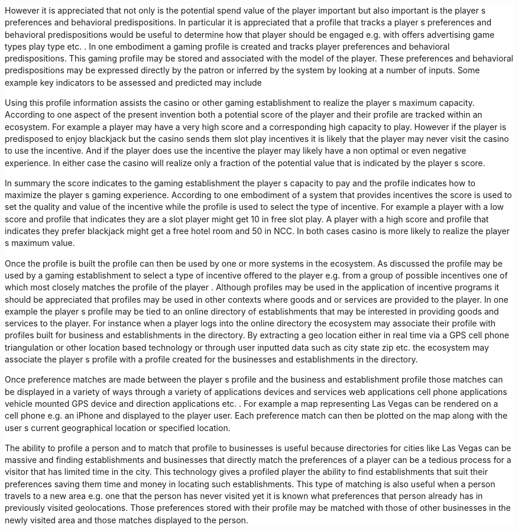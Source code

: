 However it is appreciated that not only is the potential spend value of the player important but also important is the player s preferences and behavioral predispositions. In particular it is appreciated that a profile that tracks a player s preferences and behavioral predispositions would be useful to determine how that player should be engaged e.g. with offers advertising game types play type etc. . In one embodiment a gaming profile is created and tracks player preferences and behavioral predispositions. This gaming profile may be stored and associated with the model of the player. These preferences and behavioral predispositions may be expressed directly by the patron or inferred by the system by looking at a number of inputs. Some example key indicators to be assessed and predicted may include 

Using this profile information assists the casino or other gaming establishment to realize the player s maximum capacity. According to one aspect of the present invention both a potential score of the player and their profile are tracked within an ecosystem. For example a player may have a very high score and a corresponding high capacity to play. However if the player is predisposed to enjoy blackjack but the casino sends them slot play incentives it is likely that the player may never visit the casino to use the incentive. And if the player does use the incentive the player may likely have a non optimal or even negative experience. In either case the casino will realize only a fraction of the potential value that is indicated by the player s score.

In summary the score indicates to the gaming establishment the player s capacity to pay and the profile indicates how to maximize the player s gaming experience. According to one embodiment of a system that provides incentives the score is used to set the quality and value of the incentive while the profile is used to select the type of incentive. For example a player with a low score and profile that indicates they are a slot player might get 10 in free slot play. A player with a high score and profile that indicates they prefer blackjack might get a free hotel room and 50 in NCC. In both cases casino is more likely to realize the player s maximum value.

Once the profile is built the profile can then be used by one or more systems in the ecosystem. As discussed the profile may be used by a gaming establishment to select a type of incentive offered to the player e.g. from a group of possible incentives one of which most closely matches the profile of the player . Although profiles may be used in the application of incentive programs it should be appreciated that profiles may be used in other contexts where goods and or services are provided to the player. In one example the player s profile may be tied to an online directory of establishments that may be interested in providing goods and services to the player. For instance when a player logs into the online directory the ecosystem may associate their profile with profiles built for business and establishments in the directory. By extracting a geo location either in real time via a GPS cell phone triangulation or other location based technology or through user inputted data such as city state zip etc. the ecosystem may associate the player s profile with a profile created for the businesses and establishments in the directory.

Once preference matches are made between the player s profile and the business and establishment profile those matches can be displayed in a variety of ways through a variety of applications devices and services web applications cell phone applications vehicle mounted GPS device and direction applications etc. . For example a map representing Las Vegas can be rendered on a cell phone e.g. an iPhone and displayed to the player user. Each preference match can then be plotted on the map along with the user s current geographical location or specified location.

The ability to profile a person and to match that profile to businesses is useful because directories for cities like Las Vegas can be massive and finding establishments and businesses that directly match the preferences of a player can be a tedious process for a visitor that has limited time in the city. This technology gives a profiled player the ability to find establishments that suit their preferences saving them time and money in locating such establishments. This type of matching is also useful when a person travels to a new area e.g. one that the person has never visited yet it is known what preferences that person already has in previously visited geolocations. Those preferences stored with their profile may be matched with those of other businesses in the newly visited area and those matches displayed to the person.

